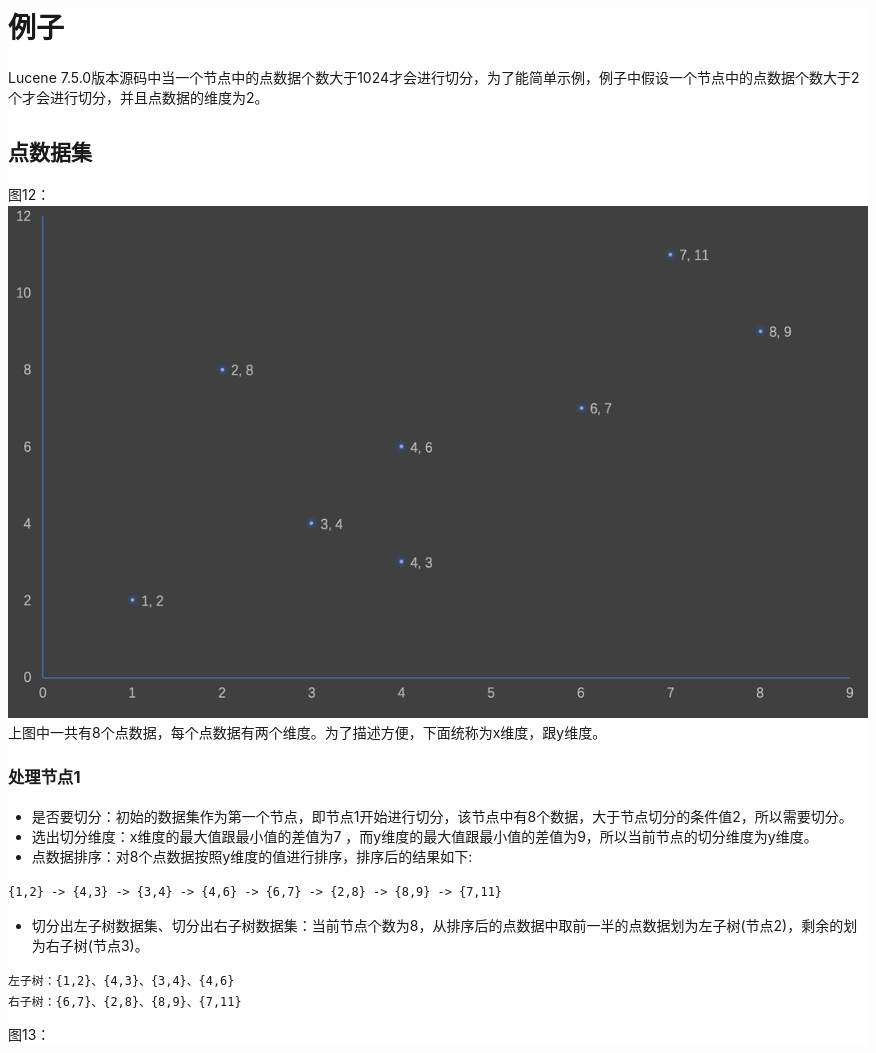 # 例子
Lucene 7.5.0版本源码中当一个节点中的点数据个数大于1024才会进行切分，为了能简单示例，例子中假设一个节点中的点数据个数大于2个才会进行切分，并且点数据的维度为2。

## 点数据集
图12：
<img src="BKD-image/12.png">
上图中一共有8个点数据，每个点数据有两个维度。为了描述方便，下面统称为x维度，跟y维度。

### 处理节点1
- 是否要切分：初始的数据集作为第一个节点，即节点1开始进行切分，该节点中有8个数据，大于节点切分的条件值2，所以需要切分。
- 选出切分维度：x维度的最大值跟最小值的差值为7 ，而y维度的最大值跟最小值的差值为9，所以当前节点的切分维度为y维度。
- 点数据排序：对8个点数据按照y维度的值进行排序，排序后的结果如下:
```text
{1,2} -> {4,3} -> {3,4} -> {4,6} -> {6,7} -> {2,8} -> {8,9} -> {7,11}
```
-  切分出左子树数据集、切分出右子树数据集：当前节点个数为8，从排序后的点数据中取前一半的点数据划为左子树(节点2)，剩余的划为右子树(节点3)。
```text
左子树：{1,2}、{4,3}、{3,4}、{4,6}
右子树：{6,7}、{2,8}、{8,9}、{7,11}
```
图13：